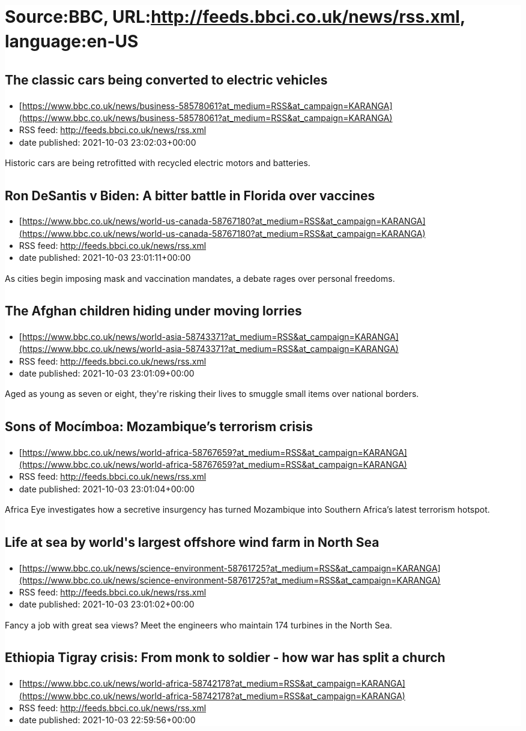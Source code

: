 # Source:BBC, URL:http://feeds.bbci.co.uk/news/rss.xml, language:en-US

## The classic cars being converted to electric vehicles
 - [https://www.bbc.co.uk/news/business-58578061?at_medium=RSS&at_campaign=KARANGA](https://www.bbc.co.uk/news/business-58578061?at_medium=RSS&at_campaign=KARANGA)
 - RSS feed: http://feeds.bbci.co.uk/news/rss.xml
 - date published: 2021-10-03 23:02:03+00:00

Historic cars are being retrofitted with recycled electric motors and batteries.

## Ron DeSantis v Biden: A bitter battle in Florida over vaccines
 - [https://www.bbc.co.uk/news/world-us-canada-58767180?at_medium=RSS&at_campaign=KARANGA](https://www.bbc.co.uk/news/world-us-canada-58767180?at_medium=RSS&at_campaign=KARANGA)
 - RSS feed: http://feeds.bbci.co.uk/news/rss.xml
 - date published: 2021-10-03 23:01:11+00:00

As cities begin imposing mask and vaccination mandates, a debate rages over personal freedoms.

## The Afghan children hiding under moving lorries
 - [https://www.bbc.co.uk/news/world-asia-58743371?at_medium=RSS&at_campaign=KARANGA](https://www.bbc.co.uk/news/world-asia-58743371?at_medium=RSS&at_campaign=KARANGA)
 - RSS feed: http://feeds.bbci.co.uk/news/rss.xml
 - date published: 2021-10-03 23:01:09+00:00

Aged as young as seven or eight, they're risking their lives to smuggle small items over national borders.

## Sons of Mocímboa: Mozambique’s terrorism crisis
 - [https://www.bbc.co.uk/news/world-africa-58767659?at_medium=RSS&at_campaign=KARANGA](https://www.bbc.co.uk/news/world-africa-58767659?at_medium=RSS&at_campaign=KARANGA)
 - RSS feed: http://feeds.bbci.co.uk/news/rss.xml
 - date published: 2021-10-03 23:01:04+00:00

Africa Eye investigates how a secretive insurgency has turned Mozambique into Southern Africa’s latest terrorism hotspot.

## Life at sea by world's largest offshore wind farm in North Sea
 - [https://www.bbc.co.uk/news/science-environment-58761725?at_medium=RSS&at_campaign=KARANGA](https://www.bbc.co.uk/news/science-environment-58761725?at_medium=RSS&at_campaign=KARANGA)
 - RSS feed: http://feeds.bbci.co.uk/news/rss.xml
 - date published: 2021-10-03 23:01:02+00:00

Fancy a job with great sea views? Meet the engineers who maintain 174 turbines in the North Sea.

## Ethiopia Tigray crisis: From monk to soldier - how war has split a church
 - [https://www.bbc.co.uk/news/world-africa-58742178?at_medium=RSS&at_campaign=KARANGA](https://www.bbc.co.uk/news/world-africa-58742178?at_medium=RSS&at_campaign=KARANGA)
 - RSS feed: http://feeds.bbci.co.uk/news/rss.xml
 - date published: 2021-10-03 22:59:56+00:00
